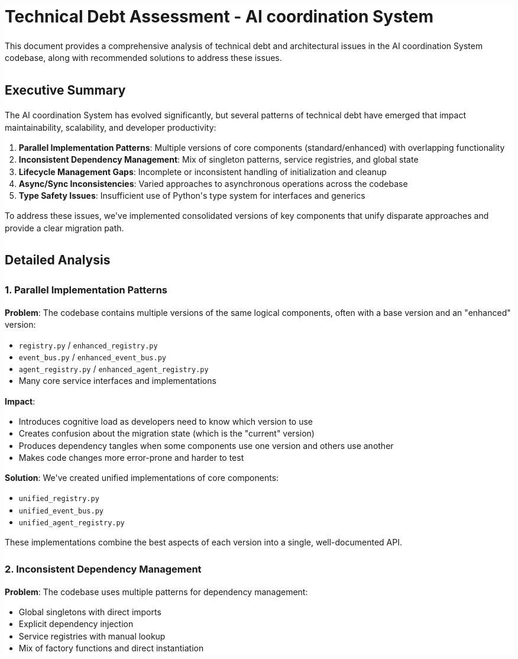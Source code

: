 # Technical Debt Assessment - AI coordination System

This document provides a comprehensive analysis of technical debt and architectural issues in the AI coordination System codebase, along with recommended solutions to address these issues.

## Executive Summary

The AI coordination System has evolved significantly, but several patterns of technical debt have emerged that impact maintainability, scalability, and developer productivity:

1. **Parallel Implementation Patterns**: Multiple versions of core components (standard/enhanced) with overlapping functionality
2. **Inconsistent Dependency Management**: Mix of singleton patterns, service registries, and global state
3. **Lifecycle Management Gaps**: Incomplete or inconsistent handling of initialization and cleanup
4. **Async/Sync Inconsistencies**: Varied approaches to asynchronous operations across the codebase
5. **Type Safety Issues**: Insufficient use of Python's type system for interfaces and generics

To address these issues, we've implemented consolidated versions of key components that unify disparate approaches and provide a clear migration path.

## Detailed Analysis

### 1. Parallel Implementation Patterns

**Problem**: The codebase contains multiple versions of the same logical components, often with a base version and an "enhanced" version:

- `registry.py` / `enhanced_registry.py`
- `event_bus.py` / `enhanced_event_bus.py`
- `agent_registry.py` / `enhanced_agent_registry.py`
- Many core service interfaces and implementations

**Impact**:

- Introduces cognitive load as developers need to know which version to use
- Creates confusion about the migration state (which is the "current" version)
- Produces dependency tangles when some components use one version and others use another
- Makes code changes more error-prone and harder to test

**Solution**: We've created unified implementations of core components:

- `unified_registry.py`
- `unified_event_bus.py`
- `unified_agent_registry.py`

These implementations combine the best aspects of each version into a single, well-documented API.

### 2. Inconsistent Dependency Management

**Problem**: The codebase uses multiple patterns for dependency management:

- Global singletons with direct imports
- Explicit dependency injection
- Service registries with manual lookup
- Mix of factory functions and direct instantiation
